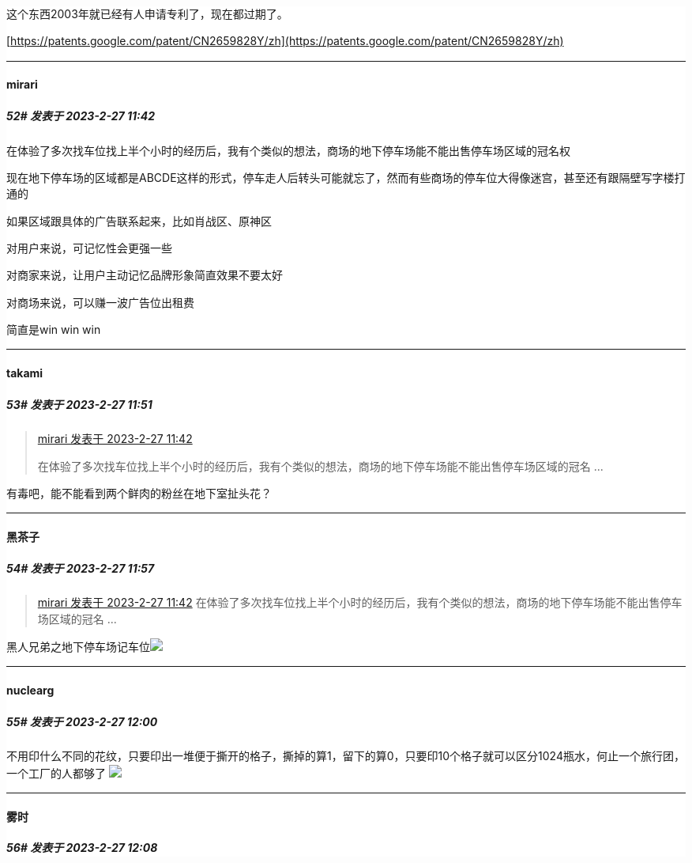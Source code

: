 这个东西2003年就已经有人申请专利了，现在都过期了。

[https://patents.google.com/patent/CN2659828Y/zh](https://patents.google.com/patent/CN2659828Y/zh)

*****

####  mirari  
##### 52#       发表于 2023-2-27 11:42

在体验了多次找车位找上半个小时的经历后，我有个类似的想法，商场的地下停车场能不能出售停车场区域的冠名权

现在地下停车场的区域都是ABCDE这样的形式，停车走人后转头可能就忘了，然而有些商场的停车位大得像迷宫，甚至还有跟隔壁写字楼打通的

如果区域跟具体的广告联系起来，比如肖战区、原神区

对用户来说，可记忆性会更强一些

对商家来说，让用户主动记忆品牌形象简直效果不要太好

对商场来说，可以赚一波广告位出租费

简直是win win win

*****

####  takami  
##### 53#       发表于 2023-2-27 11:51

<blockquote><a href="httphttps://bbs.saraba1st.com/2b/forum.php?mod=redirect&amp;goto=findpost&amp;pid=59901047&amp;ptid=2121519" target="_blank">mirari 发表于 2023-2-27 11:42</a>

在体验了多次找车位找上半个小时的经历后，我有个类似的想法，商场的地下停车场能不能出售停车场区域的冠名 ...</blockquote>
有毒吧，能不能看到两个鲜肉的粉丝在地下室扯头花？

*****

####  黑茶子  
##### 54#       发表于 2023-2-27 11:57

<blockquote><a href="httphttps://bbs.saraba1st.com/2b/forum.php?mod=redirect&amp;goto=findpost&amp;pid=59901047&amp;ptid=2121519" target="_blank">mirari 发表于 2023-2-27 11:42</a>
在体验了多次找车位找上半个小时的经历后，我有个类似的想法，商场的地下停车场能不能出售停车场区域的冠名 ...</blockquote>
黑人兄弟之地下停车场记车位<img src="https://static.saraba1st.com/image/smiley/face2017/032.png" referrerpolicy="no-referrer">

*****

####  nuclearg  
##### 55#       发表于 2023-2-27 12:00

不用印什么不同的花纹，只要印出一堆便于撕开的格子，撕掉的算1，留下的算0，只要印10个格子就可以区分1024瓶水，何止一个旅行团，一个工厂的人都够了 <img src="https://static.saraba1st.com/image/smiley/face2017/065.png" referrerpolicy="no-referrer">

*****

####  雾时  
##### 56#       发表于 2023-2-27 12:08
